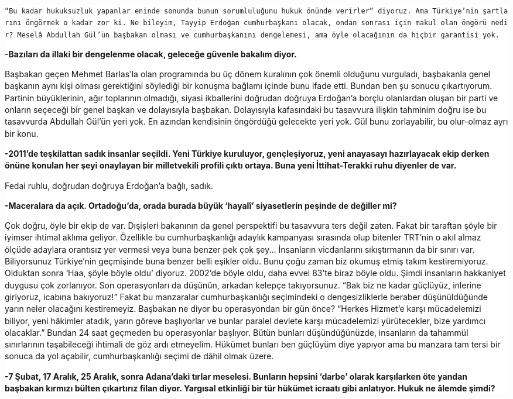     “Bu kadar hukuksuzluk yapanlar eninde sonunda bunun sorumluluğunu hukuk önünde verirler” diyoruz. Ama Türkiye’nin şartlarını öngörmek o kadar zor ki. Ne bileyim, Tayyip Erdoğan cumhurbaşkanı olacak, ondan sonrası için makul olan öngörü nedir? Meselâ Abdullah Gül’ün başbakan olması ve cumhurbaşkanını dengelemesi, ama öyle olacağının da hiçbir garantisi yok.
   </p>
   <p>
    <strong>
     -Bazıları da illaki bir dengelenme olacak, geleceğe güvenle bakalım diyor.
    </strong>
   </p>
   <p>
    Başbakan geçen Mehmet Barlas’la olan programında bu üç dönem kuralının çok önemli olduğunu vurguladı, başbakanla genel başkanın aynı kişi olması gerektiğini söylediği bir konuşma bağlamı içinde bunu ifade etti. Bundan ben şu sonucu çıkartıyorum. Partinin büyüklerinin, ağır toplarının olmadığı, siyasi ikballerini doğrudan doğruya Erdoğan’a borçlu olanlardan oluşan bir parti ve onların seçeceği bir genel başkan ve dolayısıyla başbakan. Dolayısıyla kafasındaki bu tasavvura ilişkin tahminim doğru ise bu tasavvurda Abdullah Gül’ün yeri yok. En azından kendisinin öngördüğü gelecekte yeri yok. Gül bunu zorlayabilir, bu olur-olmaz ayrı bir konu.
   </p>
   <p>
    <strong>
     -2011’de teşkilattan sadık insanlar seçildi. Yeni Türkiye kuruluyor, gençleşiyoruz, yeni anayasayı hazırlayacak ekip derken önüne konulan her şeyi onaylayan bir milletvekili profili çıktı ortaya. Buna yeni İttihat-Terakki ruhu diyenler de var.
    </strong>
   </p>
   <p>
    Fedai ruhlu, doğrudan doğruya Erdoğan’a bağlı, sadık.
   </p>
   <p>
    <strong>
     -Maceralara da açık. Ortadoğu’da, orada burada büyük ‘hayalî’ siyasetlerin peşinde de değiller mi?
    </strong>
   </p>
   <p>
    Çok doğru, öyle bir ekip de var. Dışişleri bakanının da genel perspektifi bu tasavvura ters değil zaten. Fakat bir taraftan şöyle bir iyimser ihtimal aklıma geliyor. Özellikle bu cumhurbaşkanlığı adaylık kampanyası sırasında olup bitenler TRT’nin o akıl almaz ölçüde adaylara orantısız yer vermesi veya buna benzer pek çok şey... İnsanların vicdanlarını sıkıştırmanın da bir sınırı var. Biliyorsunuz Türkiye’nin geçmişinde buna benzer belli eşikler oldu. Bunu çoğu zaman biz okumuş etmiş takım kestiremiyoruz. Olduktan sonra ‘Haa, şöyle böyle oldu’ diyoruz. 2002’de böyle oldu, daha evvel 83’te biraz böyle oldu. Şimdi insanların hakkaniyet duygusu çok zorlanıyor. Son operasyonları da düşünün, arkadan kelepçe takıyorsunuz. “Bak biz ne kadar güçlüyüz, inlerine giriyoruz, icabına bakıyoruz!” Fakat bu manzaralar cumhurbaşkanlığı seçimindeki o dengesizliklerle beraber düşünüldüğünde yarın neler olacağını kestiremeyiz. Başbakan ne diyor bu operasyondan bir gün önce? “Herkes Hizmet’e karşı mücadelemizi biliyor, yeni hâkimler atadık, yarın göreve başlıyorlar ve bunlar paralel devlete karşı mücadelemizi yürütecekler, bize yardımcı olacaklar.” Bundan 24 saat geçmeden bu operasyonlar başlıyor. Bütün bunları düşündüğünüzde, insanların da tahammül sınırlarının taşabileceği ihtimali de göz ardı etmeyelim. Hükümet bunları ben güçlüyüm diye yapıyor ama bu manzara tam tersi bir sonuca da yol açabilir, cumhurbaşkanlığı seçimi de dâhil olmak üzere.
   </p>
   <p>
    <strong>
     -7 Şubat, 17 Aralık, 25 Aralık, sonra Adana’daki tırlar meselesi. Bunların hepsini ‘darbe’ olarak karşılarken öte yandan başbakan kırmızı bülten çıkartırız filan diyor. Yargısal etkinliği bir tür hükümet icraatı gibi anlatıyor. Hukuk ne âlemde şimdi?
    </strong>
   </p>
   <p>